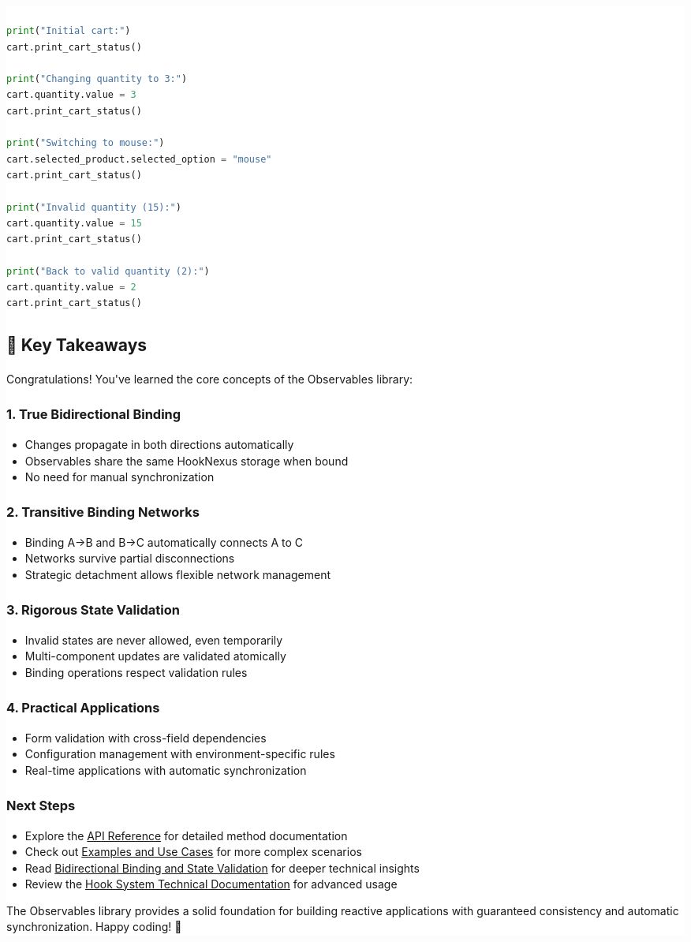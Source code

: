 ```python

print("Initial cart:")
cart.print_cart_status()

print("Changing quantity to 3:")
cart.quantity.value = 3
cart.print_cart_status()

print("Switching to mouse:")
cart.selected_product.selected_option = "mouse"
cart.print_cart_status()

print("Invalid quantity (15):")
cart.quantity.value = 15
cart.print_cart_status()

print("Back to valid quantity (2):")
cart.quantity.value = 2
cart.print_cart_status()
```

## 🎯 **Key Takeaways**

Congratulations! You've learned the core concepts of the Observables library:

### **1. True Bidirectional Binding**
- Changes propagate in both directions automatically
- Observables share the same HookNexus storage when bound
- No need for manual synchronization

### **2. Transitive Binding Networks**
- Binding A→B and B→C automatically connects A to C
- Networks survive partial disconnections
- Strategic detachment allows flexible network management

### **3. Rigorous State Validation**
- Invalid states are never allowed, even temporarily
- Multi-component updates are validated atomically
- Binding operations respect validation rules

### **4. Practical Applications**
- Form validation with cross-field dependencies
- Configuration management with environment-specific rules
- Real-time applications with automatic synchronization

### **Next Steps**

- Explore the [API Reference](api_reference.md) for detailed method documentation
- Check out [Examples and Use Cases](examples_and_use_cases.md) for more complex scenarios
- Read [Bidirectional Binding and State Validation](bidirectional_binding_and_validation.md) for deeper technical insights
- Review the [Hook System Technical Documentation](hook_system.md) for advanced usage

The Observables library provides a solid foundation for building reactive applications with guaranteed consistency and automatic synchronization. Happy coding! 🚀
